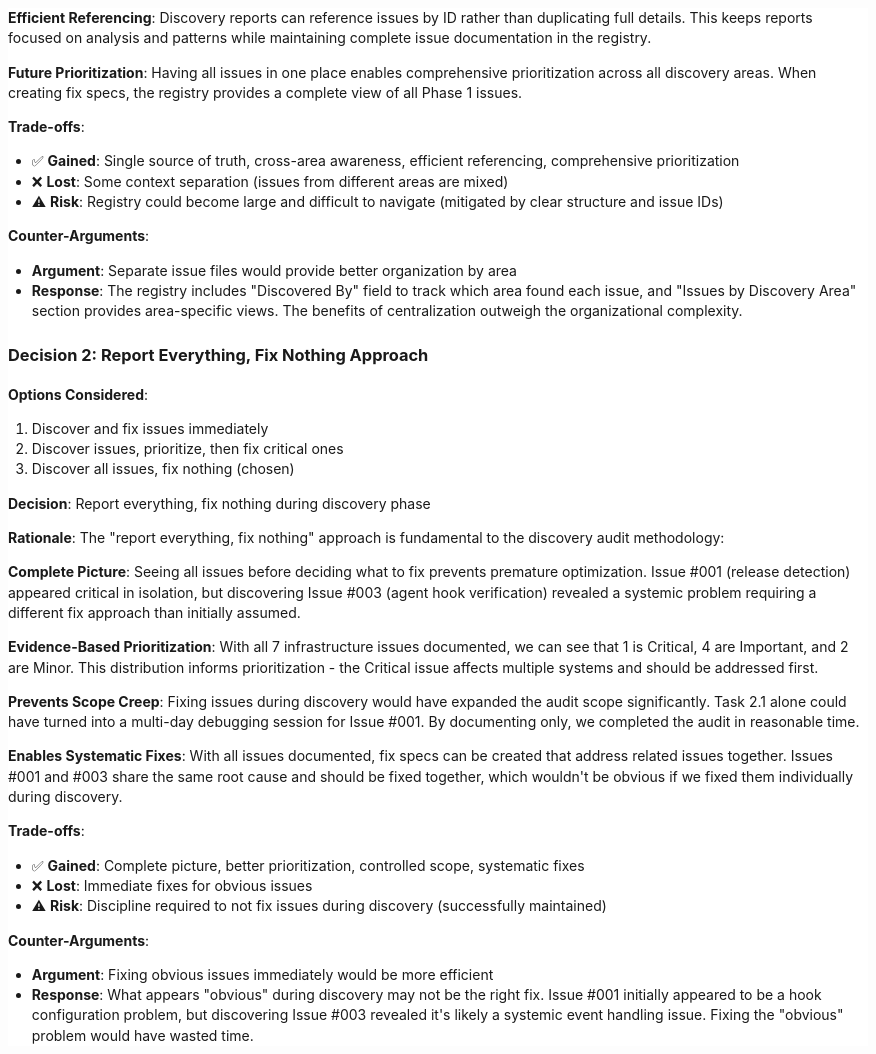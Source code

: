 **Efficient Referencing**: Discovery reports can reference issues by ID rather than duplicating full details. This keeps reports focused on analysis and patterns while maintaining complete issue documentation in the registry.

**Future Prioritization**: Having all issues in one place enables comprehensive prioritization across all discovery areas. When creating fix specs, the registry provides a complete view of all Phase 1 issues.

**Trade-offs**:
- ✅ **Gained**: Single source of truth, cross-area awareness, efficient referencing, comprehensive prioritization
- ❌ **Lost**: Some context separation (issues from different areas are mixed)
- ⚠️ **Risk**: Registry could become large and difficult to navigate (mitigated by clear structure and issue IDs)

**Counter-Arguments**:
- **Argument**: Separate issue files would provide better organization by area
- **Response**: The registry includes "Discovered By" field to track which area found each issue, and "Issues by Discovery Area" section provides area-specific views. The benefits of centralization outweigh the organizational complexity.

### Decision 2: Report Everything, Fix Nothing Approach

**Options Considered**:
1. Discover and fix issues immediately
2. Discover issues, prioritize, then fix critical ones
3. Discover all issues, fix nothing (chosen)

**Decision**: Report everything, fix nothing during discovery phase

**Rationale**:
The "report everything, fix nothing" approach is fundamental to the discovery audit methodology:

**Complete Picture**: Seeing all issues before deciding what to fix prevents premature optimization. Issue #001 (release detection) appeared critical in isolation, but discovering Issue #003 (agent hook verification) revealed a systemic problem requiring a different fix approach than initially assumed.

**Evidence-Based Prioritization**: With all 7 infrastructure issues documented, we can see that 1 is Critical, 4 are Important, and 2 are Minor. This distribution informs prioritization - the Critical issue affects multiple systems and should be addressed first.

**Prevents Scope Creep**: Fixing issues during discovery would have expanded the audit scope significantly. Task 2.1 alone could have turned into a multi-day debugging session for Issue #001. By documenting only, we completed the audit in reasonable time.

**Enables Systematic Fixes**: With all issues documented, fix specs can be created that address related issues together. Issues #001 and #003 share the same root cause and should be fixed together, which wouldn't be obvious if we fixed them individually during discovery.

**Trade-offs**:
- ✅ **Gained**: Complete picture, better prioritization, controlled scope, systematic fixes
- ❌ **Lost**: Immediate fixes for obvious issues
- ⚠️ **Risk**: Discipline required to not fix issues during discovery (successfully maintained)

**Counter-Arguments**:
- **Argument**: Fixing obvious issues immediately would be more efficient
- **Response**: What appears "obvious" during discovery may not be the right fix. Issue #001 initially appeared to be a hook configuration problem, but discovering Issue #003 revealed it's likely a systemic event handling issue. Fixing the "obvious" problem would have wasted time.

